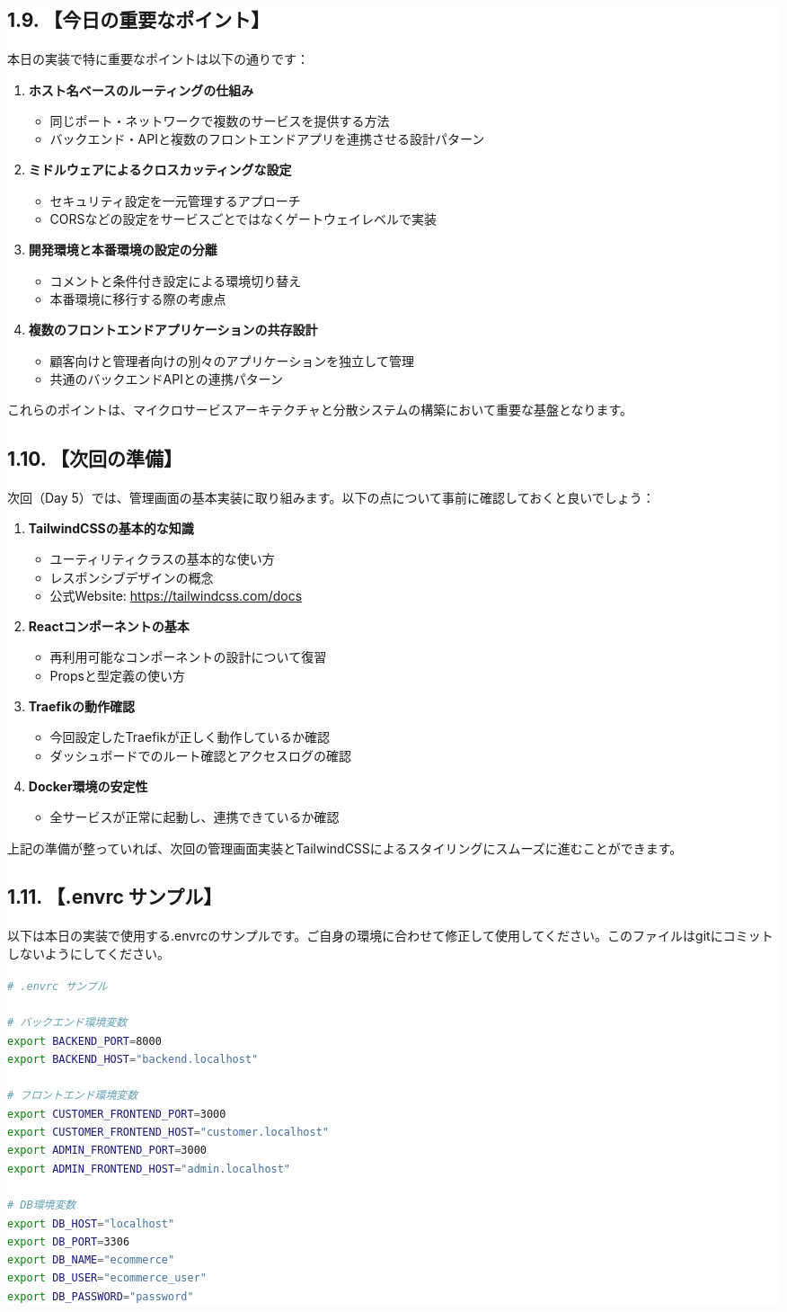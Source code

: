 ## 1.9. 【今日の重要なポイント】

本日の実装で特に重要なポイントは以下の通りです：

1. **ホスト名ベースのルーティングの仕組み**
   - 同じポート・ネットワークで複数のサービスを提供する方法
   - バックエンド・APIと複数のフロントエンドアプリを連携させる設計パターン

2. **ミドルウェアによるクロスカッティングな設定**
   - セキュリティ設定を一元管理するアプローチ
   - CORSなどの設定をサービスごとではなくゲートウェイレベルで実装

3. **開発環境と本番環境の設定の分離**
   - コメントと条件付き設定による環境切り替え
   - 本番環境に移行する際の考慮点

4. **複数のフロントエンドアプリケーションの共存設計**
   - 顧客向けと管理者向けの別々のアプリケーションを独立して管理
   - 共通のバックエンドAPIとの連携パターン

これらのポイントは、マイクロサービスアーキテクチャと分散システムの構築において重要な基盤となります。

## 1.10. 【次回の準備】

次回（Day 5）では、管理画面の基本実装に取り組みます。以下の点について事前に確認しておくと良いでしょう：

1. **TailwindCSSの基本的な知識**
   - ユーティリティクラスの基本的な使い方
   - レスポンシブデザインの概念
   - 公式Website: <https://tailwindcss.com/docs>

2. **Reactコンポーネントの基本**
   - 再利用可能なコンポーネントの設計について復習
   - Propsと型定義の使い方

3. **Traefikの動作確認**
   - 今回設定したTraefikが正しく動作しているか確認
   - ダッシュボードでのルート確認とアクセスログの確認

4. **Docker環境の安定性**
   - 全サービスが正常に起動し、連携できているか確認

上記の準備が整っていれば、次回の管理画面実装とTailwindCSSによるスタイリングにスムーズに進むことができます。

## 1.11. 【.envrc サンプル】

以下は本日の実装で使用する.envrcのサンプルです。ご自身の環境に合わせて修正して使用してください。このファイルはgitにコミットしないようにしてください。

```bash
# .envrc サンプル

# バックエンド環境変数
export BACKEND_PORT=8000
export BACKEND_HOST="backend.localhost"

# フロントエンド環境変数
export CUSTOMER_FRONTEND_PORT=3000
export CUSTOMER_FRONTEND_HOST="customer.localhost"
export ADMIN_FRONTEND_PORT=3000
export ADMIN_FRONTEND_HOST="admin.localhost"

# DB環境変数
export DB_HOST="localhost"
export DB_PORT=3306
export DB_NAME="ecommerce"
export DB_USER="ecommerce_user"
export DB_PASSWORD="password"

```